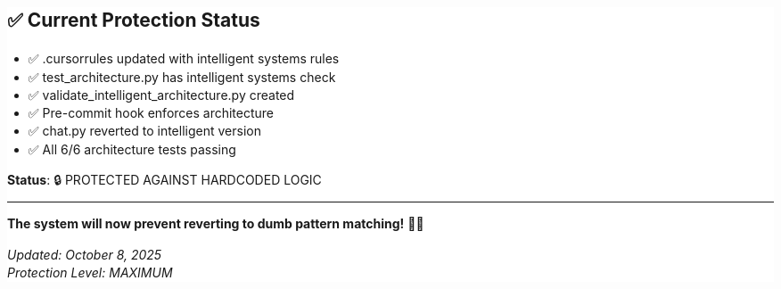 ## ✅ Current Protection Status

- ✅ .cursorrules updated with intelligent systems rules
- ✅ test_architecture.py has intelligent systems check
- ✅ validate_intelligent_architecture.py created
- ✅ Pre-commit hook enforces architecture
- ✅ chat.py reverted to intelligent version
- ✅ All 6/6 architecture tests passing

**Status**: 🔒 PROTECTED AGAINST HARDCODED LOGIC

---

**The system will now prevent reverting to dumb pattern matching!** 🧠✨

*Updated: October 8, 2025*  
*Protection Level: MAXIMUM*


